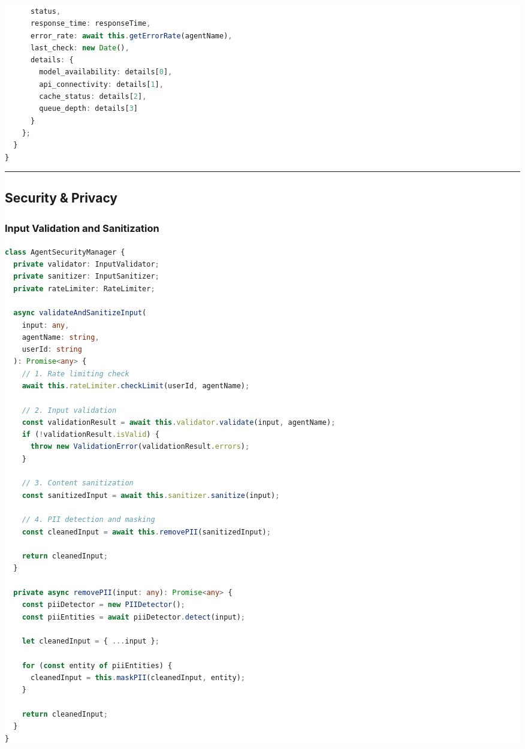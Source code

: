 ```typescript
      status,
      response_time: responseTime,
      error_rate: await this.getErrorRate(agentName),
      last_check: new Date(),
      details: {
        model_availability: details[0],
        api_connectivity: details[1],
        cache_status: details[2],
        queue_depth: details[3]
      }
    };
  }
}
```

---

## Security & Privacy

### Input Validation and Sanitization
```typescript
class AgentSecurityManager {
  private validator: InputValidator;
  private sanitizer: InputSanitizer;
  private rateLimiter: RateLimiter;
  
  async validateAndSanitizeInput(
    input: any,
    agentName: string,
    userId: string
  ): Promise<any> {
    // 1. Rate limiting check
    await this.rateLimiter.checkLimit(userId, agentName);
    
    // 2. Input validation
    const validationResult = await this.validator.validate(input, agentName);
    if (!validationResult.isValid) {
      throw new ValidationError(validationResult.errors);
    }
    
    // 3. Content sanitization
    const sanitizedInput = await this.sanitizer.sanitize(input);
    
    // 4. PII detection and masking
    const cleanedInput = await this.removePII(sanitizedInput);
    
    return cleanedInput;
  }
  
  private async removePII(input: any): Promise<any> {
    const piiDetector = new PIIDetector();
    const piiEntities = await piiDetector.detect(input);
    
    let cleanedInput = { ...input };
    
    for (const entity of piiEntities) {
      cleanedInput = this.maskPII(cleanedInput, entity);
    }
    
    return cleanedInput;
  }
}
```